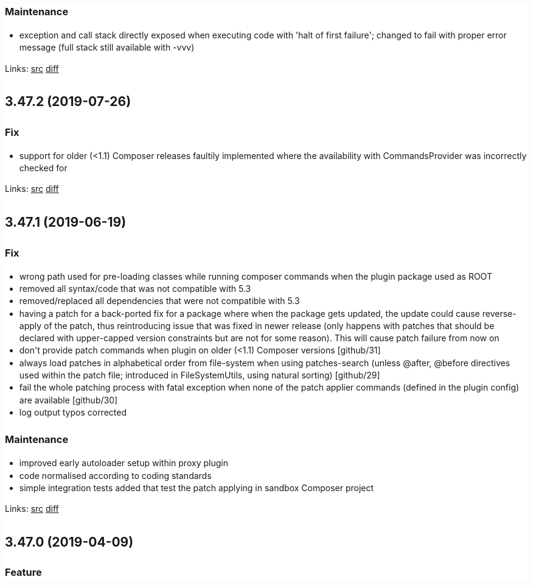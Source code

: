 ### Maintenance

* exception and call stack directly exposed when executing code with 'halt of first failure'; changed to fail with proper error message (full stack still available with -vvv)

Links: [src](https://github.com/vaimo/composer-patches/tree/3.48.0) [diff](https://github.com/vaimo/composer-patches/compare/3.47.2...3.48.0)

## 3.47.2 (2019-07-26)

### Fix

* support for older (<1.1) Composer releases faultily implemented where the availability with CommandsProvider was incorrectly checked for

Links: [src](https://github.com/vaimo/composer-patches/tree/3.47.2) [diff](https://github.com/vaimo/composer-patches/compare/3.47.1...3.47.2)

## 3.47.1 (2019-06-19)

### Fix

* wrong path used for pre-loading classes while running composer commands when the plugin package used as ROOT
* removed all syntax/code that was not compatible with 5.3
* removed/replaced all dependencies that were not compatible with 5.3
* having a patch for a back-ported fix for a package where when the package gets updated, the update could cause reverse-apply of the patch, thus reintroducing issue that was fixed in newer release (only happens with patches that should be declared with upper-capped version constraints but are not for some reason). This will cause patch failure from now on
* don't provide patch commands when plugin on older (<1.1) Composer versions [github/31]
* always load patches in alphabetical order from file-system when using patches-search (unless @after, @before directives used within the patch file; introduced in FileSystemUtils, using natural sorting) [github/29]
* fail the whole patching process with fatal exception when none of the patch applier commands (defined in the plugin config) are available [github/30]
* log output typos corrected

### Maintenance

* improved early autoloader setup within proxy plugin
* code normalised according to coding standards
* simple integration tests added that test the patch applying in sandbox Composer project

Links: [src](https://github.com/vaimo/composer-patches/tree/3.47.1) [diff](https://github.com/vaimo/composer-patches/compare/3.47.0...3.47.1)

## 3.47.0 (2019-04-09)

### Feature
